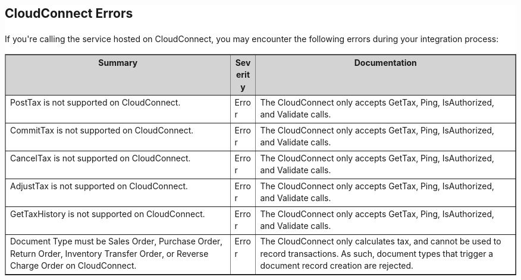 <h2></h2>
<h2><a name="cloudconnect"></a>CloudConnect Errors</h2>
If you're calling the service hosted on CloudConnect, you may encounter the following errors during your integration process:
<table border="1" width="620" cellspacing="0" cellpadding="5">
<thead style="background-color: lightgray;">
<tr>
<th>Summary</th>
<th>Severity</th>
<th>Documentation</th>
</tr>
</thead>
<tbody>
<tr>
<td>PostTax is not supported on CloudConnect.</td>
<td>Error</td>
<td>The CloudConnect only accepts GetTax, Ping, IsAuthorized, and Validate calls.</td>
</tr>
<tr>
<td>CommitTax is not supported on CloudConnect.</td>
<td>Error</td>
<td>The CloudConnect only accepts GetTax, Ping, IsAuthorized, and Validate calls.</td>
</tr>
<tr>
<td>CancelTax is not supported on CloudConnect.</td>
<td>Error</td>
<td>The CloudConnect only accepts GetTax, Ping, IsAuthorized, and Validate calls.</td>
</tr>
<tr>
<td>AdjustTax is not supported on CloudConnect.</td>
<td>Error</td>
<td>The CloudConnect only accepts GetTax, Ping, IsAuthorized, and Validate calls.</td>
</tr>
<tr>
<td>GetTaxHistory is not supported on CloudConnect.</td>
<td>Error</td>
<td>The CloudConnect only accepts GetTax, Ping, IsAuthorized, and Validate calls.</td>
</tr>
<tr>
<td>Document Type must be Sales Order, Purchase Order, Return Order, Inventory Transfer Order, or Reverse Charge Order on CloudConnect.</td>
<td>Error</td>
<td>The CloudConnect only calculates tax, and cannot be used to record transactions. As such, document types that trigger a document record creation are rejected.</td>
</tr>
</tbody>
</table>
